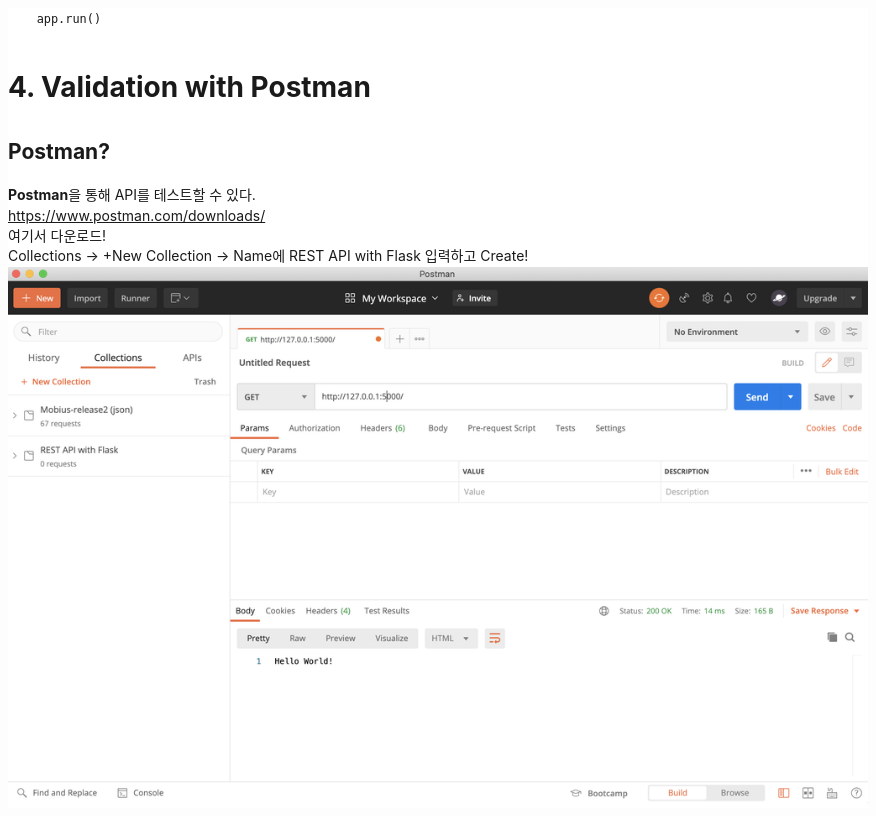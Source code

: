 ```python
    app.run()
```

# 4. Validation with Postman
## Postman?
**Postman**을 통해 API를 테스트할 수 있다.  
https://www.postman.com/downloads/  
여기서 다운로드!  
Collections -> +New Collection -> Name에 REST API with Flask 입력하고 Create!  
![png](/assets/images/2020-12-21/1.png)  